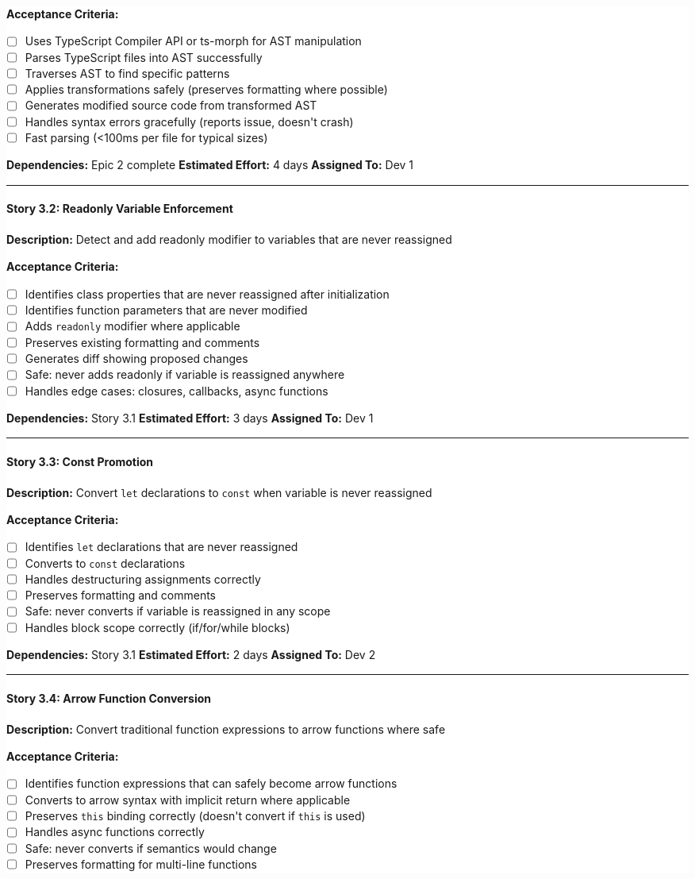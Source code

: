 **Acceptance Criteria:**
- [ ] Uses TypeScript Compiler API or ts-morph for AST manipulation
- [ ] Parses TypeScript files into AST successfully
- [ ] Traverses AST to find specific patterns
- [ ] Applies transformations safely (preserves formatting where possible)
- [ ] Generates modified source code from transformed AST
- [ ] Handles syntax errors gracefully (reports issue, doesn't crash)
- [ ] Fast parsing (<100ms per file for typical sizes)

**Dependencies:** Epic 2 complete
**Estimated Effort:** 4 days
**Assigned To:** Dev 1

---

#### Story 3.2: Readonly Variable Enforcement
**Description:** Detect and add readonly modifier to variables that are never reassigned

**Acceptance Criteria:**
- [ ] Identifies class properties that are never reassigned after initialization
- [ ] Identifies function parameters that are never modified
- [ ] Adds `readonly` modifier where applicable
- [ ] Preserves existing formatting and comments
- [ ] Generates diff showing proposed changes
- [ ] Safe: never adds readonly if variable is reassigned anywhere
- [ ] Handles edge cases: closures, callbacks, async functions

**Dependencies:** Story 3.1
**Estimated Effort:** 3 days
**Assigned To:** Dev 1

---

#### Story 3.3: Const Promotion
**Description:** Convert `let` declarations to `const` when variable is never reassigned

**Acceptance Criteria:**
- [ ] Identifies `let` declarations that are never reassigned
- [ ] Converts to `const` declarations
- [ ] Handles destructuring assignments correctly
- [ ] Preserves formatting and comments
- [ ] Safe: never converts if variable is reassigned in any scope
- [ ] Handles block scope correctly (if/for/while blocks)

**Dependencies:** Story 3.1
**Estimated Effort:** 2 days
**Assigned To:** Dev 2

---

#### Story 3.4: Arrow Function Conversion
**Description:** Convert traditional function expressions to arrow functions where safe

**Acceptance Criteria:**
- [ ] Identifies function expressions that can safely become arrow functions
- [ ] Converts to arrow syntax with implicit return where applicable
- [ ] Preserves `this` binding correctly (doesn't convert if `this` is used)
- [ ] Handles async functions correctly
- [ ] Safe: never converts if semantics would change
- [ ] Preserves formatting for multi-line functions
